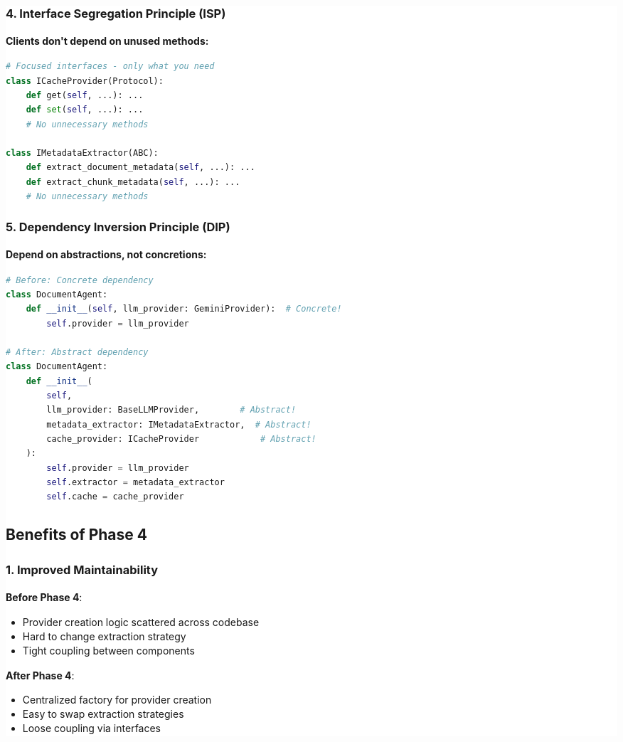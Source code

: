 ### 4. Interface Segregation Principle (ISP)

**Clients don't depend on unused methods:**

```python
# Focused interfaces - only what you need
class ICacheProvider(Protocol):
    def get(self, ...): ...
    def set(self, ...): ...
    # No unnecessary methods

class IMetadataExtractor(ABC):
    def extract_document_metadata(self, ...): ...
    def extract_chunk_metadata(self, ...): ...
    # No unnecessary methods
```

### 5. Dependency Inversion Principle (DIP)

**Depend on abstractions, not concretions:**

```python
# Before: Concrete dependency
class DocumentAgent:
    def __init__(self, llm_provider: GeminiProvider):  # Concrete!
        self.provider = llm_provider

# After: Abstract dependency
class DocumentAgent:
    def __init__(
        self,
        llm_provider: BaseLLMProvider,        # Abstract!
        metadata_extractor: IMetadataExtractor,  # Abstract!
        cache_provider: ICacheProvider            # Abstract!
    ):
        self.provider = llm_provider
        self.extractor = metadata_extractor
        self.cache = cache_provider
```

## Benefits of Phase 4

### 1. Improved Maintainability

**Before Phase 4**:
- Provider creation logic scattered across codebase
- Hard to change extraction strategy
- Tight coupling between components

**After Phase 4**:
- Centralized factory for provider creation
- Easy to swap extraction strategies
- Loose coupling via interfaces

